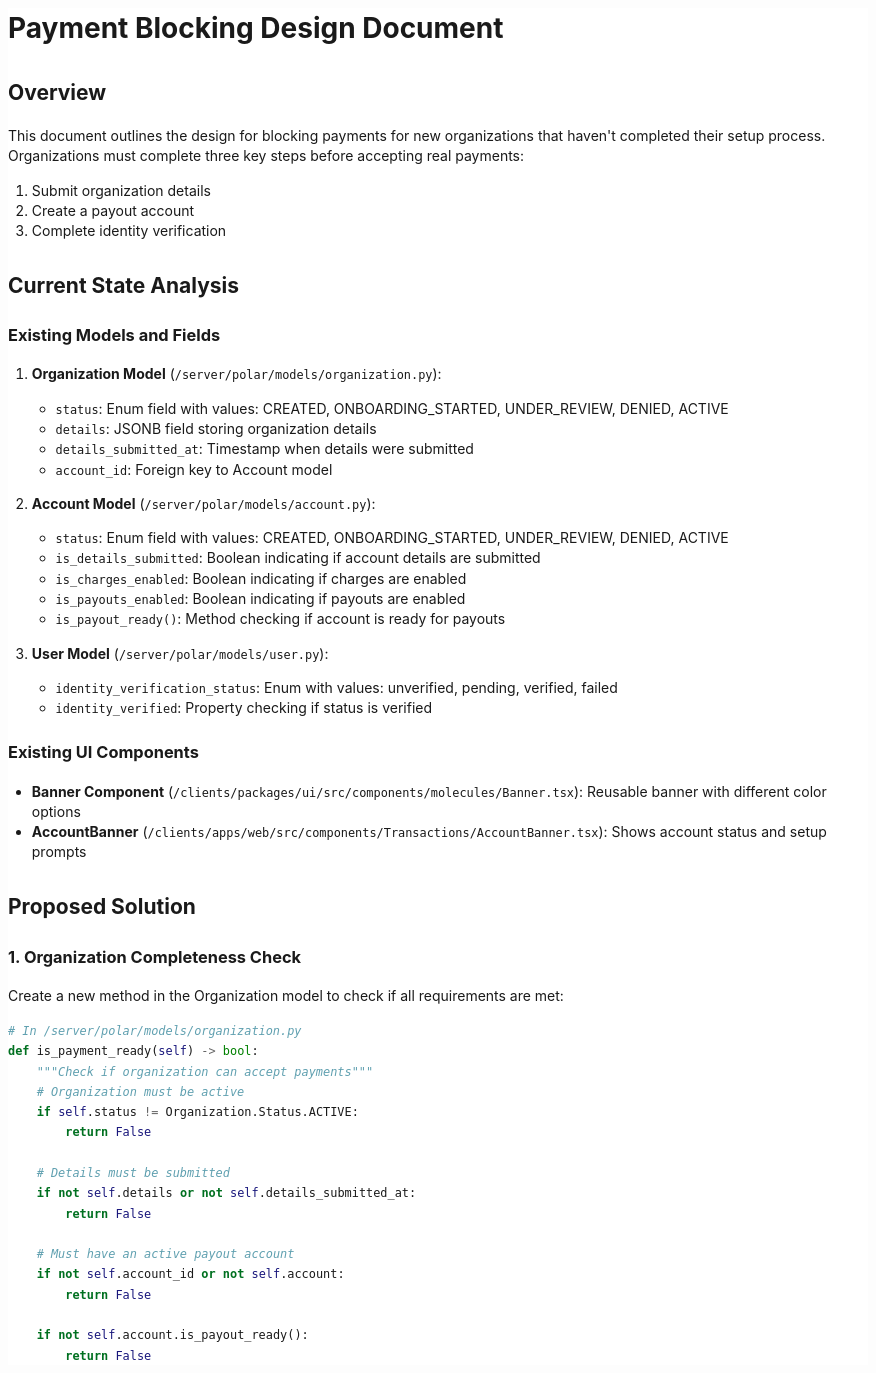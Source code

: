 # Payment Blocking Design Document

## Overview

This document outlines the design for blocking payments for new organizations that haven't completed their setup process. Organizations must complete three key steps before accepting real payments:

1. Submit organization details
2. Create a payout account
3. Complete identity verification

## Current State Analysis

### Existing Models and Fields

1. **Organization Model** (`/server/polar/models/organization.py`):
   - `status`: Enum field with values: CREATED, ONBOARDING_STARTED, UNDER_REVIEW, DENIED, ACTIVE
   - `details`: JSONB field storing organization details
   - `details_submitted_at`: Timestamp when details were submitted
   - `account_id`: Foreign key to Account model

2. **Account Model** (`/server/polar/models/account.py`):
   - `status`: Enum field with values: CREATED, ONBOARDING_STARTED, UNDER_REVIEW, DENIED, ACTIVE
   - `is_details_submitted`: Boolean indicating if account details are submitted
   - `is_charges_enabled`: Boolean indicating if charges are enabled
   - `is_payouts_enabled`: Boolean indicating if payouts are enabled
   - `is_payout_ready()`: Method checking if account is ready for payouts

3. **User Model** (`/server/polar/models/user.py`):
   - `identity_verification_status`: Enum with values: unverified, pending, verified, failed
   - `identity_verified`: Property checking if status is verified

### Existing UI Components

- **Banner Component** (`/clients/packages/ui/src/components/molecules/Banner.tsx`): Reusable banner with different color options
- **AccountBanner** (`/clients/apps/web/src/components/Transactions/AccountBanner.tsx`): Shows account status and setup prompts

## Proposed Solution

### 1. Organization Completeness Check

Create a new method in the Organization model to check if all requirements are met:

```python
# In /server/polar/models/organization.py
def is_payment_ready(self) -> bool:
    """Check if organization can accept payments"""
    # Organization must be active
    if self.status != Organization.Status.ACTIVE:
        return False
    
    # Details must be submitted
    if not self.details or not self.details_submitted_at:
        return False
    
    # Must have an active payout account
    if not self.account_id or not self.account:
        return False
    
    if not self.account.is_payout_ready():
        return False
```